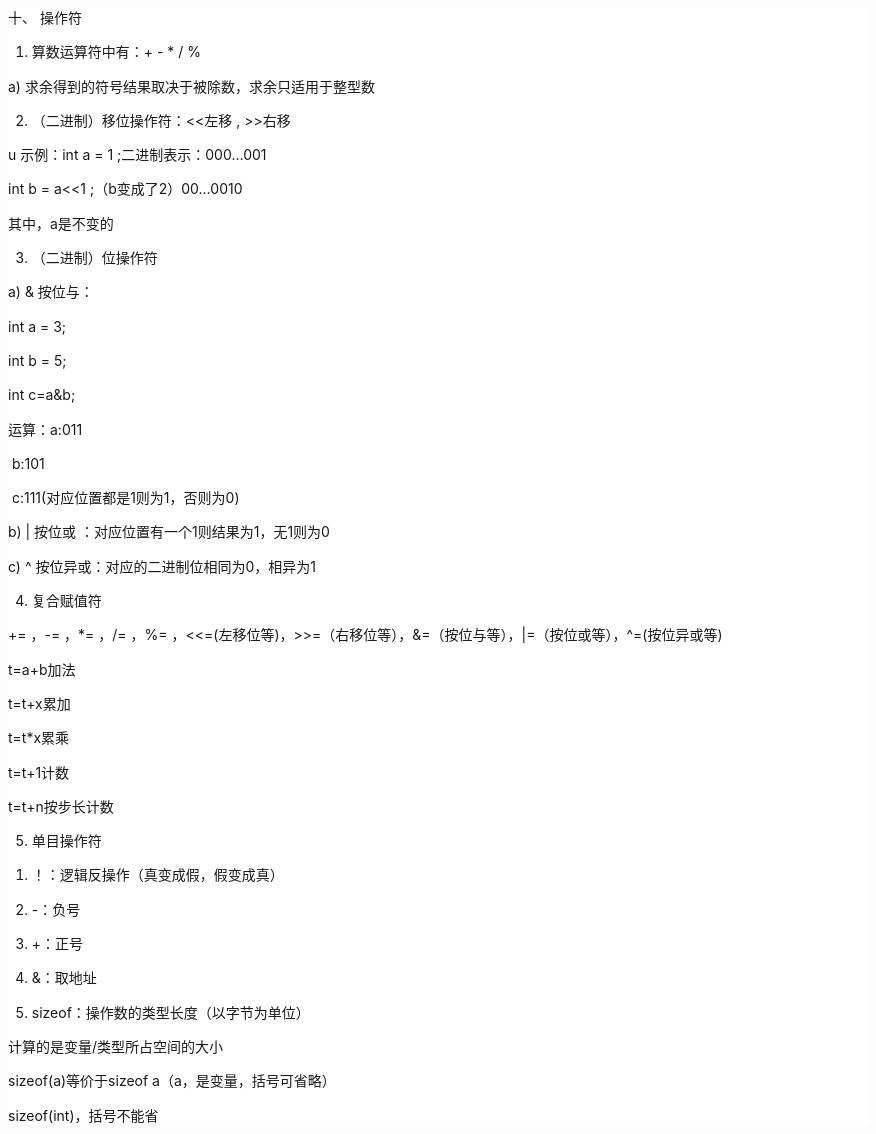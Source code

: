 十、   操作符

1.   算数运算符中有：+ - * / %

a) 求余得到的符号结果取决于被除数，求余只适用于整型数

2. （二进制）移位操作符：<<左移 , >>右移

u 示例：int a = 1 ;二进制表示：000…001

int b = a<<1 ;（b变成了2）00…0010

其中，a是不变的

3. （二进制）位操作符

a) & 按位与：

int a = 3;

int b = 5;

int c=a&b;

运算：a:011

​       b:101

​       c:111(对应位置都是1则为1，否则为0)

b) | 按位或 ：对应位置有一个1则结果为1，无1则为0

c) ^ 按位异或：对应的二进制位相同为0，相异为1

4.  复合赋值符

+= ，-= ，*= ，/= ，%= ，<<=(左移位等)，>>=（右移位等），&=（按位与等），|=（按位或等），^=(按位异或等)

t=a+b加法

t=t+x累加

t=t*x累乘

t=t+1计数

t=t+n按步长计数

5. 单目操作符

1) ！：逻辑反操作（真变成假，假变成真）

2) -：负号

3) +：正号

4) &：取地址

5) sizeof：操作数的类型长度（以字节为单位）

计算的是变量/类型所占空间的大小

sizeof(a)等价于sizeof a（a，是变量，括号可省略）

sizeof(int)，括号不能省
